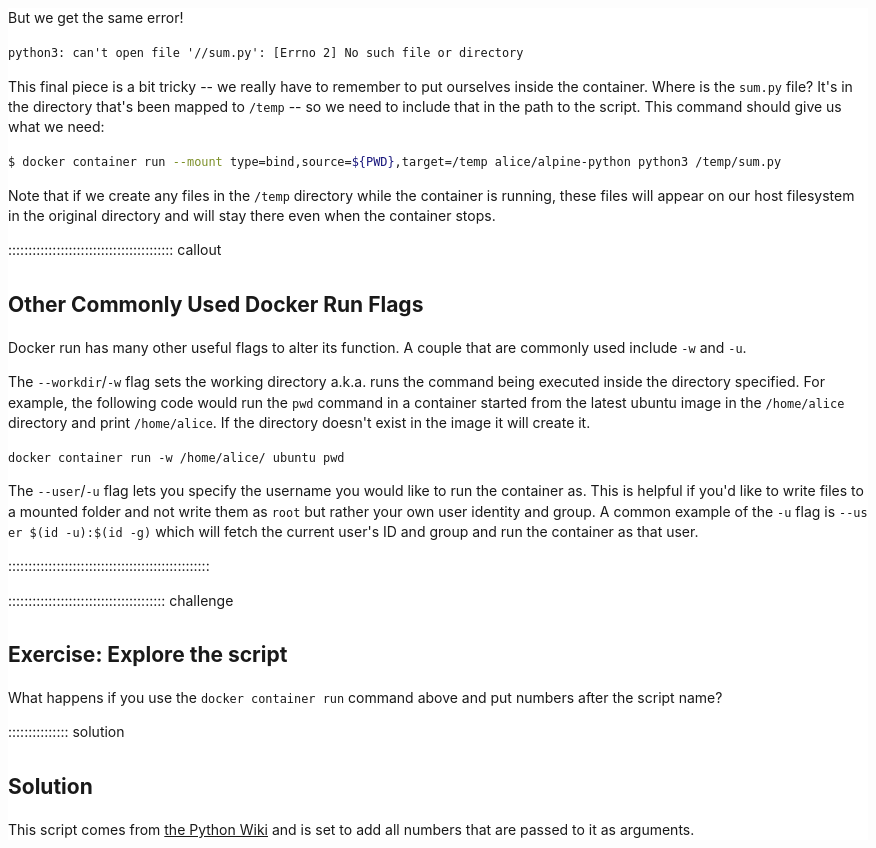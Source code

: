 But we get the same error!

```output
python3: can't open file '//sum.py': [Errno 2] No such file or directory
```

This final piece is a bit tricky -- we really have to remember to put ourselves
inside the container. Where is the `sum.py` file? It's in the directory that's been
mapped to `/temp` -- so we need to include that in the path to the script. This
command should give us what we need:

```bash
$ docker container run --mount type=bind,source=${PWD},target=/temp alice/alpine-python python3 /temp/sum.py
```

Note that if we create any files in the `/temp` directory while the container is
running, these files will appear on our host filesystem in the original directory
and will stay there even when the container stops.

:::::::::::::::::::::::::::::::::::::::::  callout

## Other Commonly Used Docker Run Flags

Docker run has many other useful flags to alter its function.
A couple that are commonly used include `-w` and `-u`.

The `--workdir`/`-w` flag sets the working directory a.k.a. runs the command
being executed inside the directory specified.
For example, the following code would run the `pwd` command in a container
started from the latest ubuntu image in the `/home/alice` directory and print
`/home/alice`.  If the directory doesn't exist in the image it will create it.

```
docker container run -w /home/alice/ ubuntu pwd
```

The `--user`/`-u` flag lets you specify the username you would like to run the
container as.  This is helpful if you'd like to write files to a mounted folder
and not write them as `root` but rather your own user identity and group.
A common example of the `-u` flag is `--user $(id -u):$(id -g)` which will
fetch the current user's ID and group and run the container as that user.

::::::::::::::::::::::::::::::::::::::::::::::::::

:::::::::::::::::::::::::::::::::::::::  challenge

## Exercise: Explore the script

What happens if you use the `docker container run` command above
and put numbers after the script name?

:::::::::::::::  solution

## Solution

This script comes from [the Python Wiki](https://wiki.python.org/moin/SimplePrograms)
and is set to add all numbers
that are passed to it as arguments.
